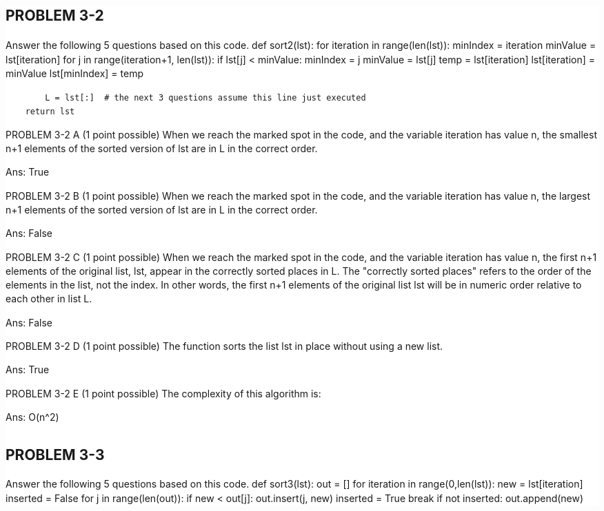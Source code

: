 PROBLEM 3-2
-----------
Answer the following 5 questions based on this code.
    def sort2(lst):
        for iteration in range(len(lst)):
            minIndex = iteration
            minValue = lst[iteration]
            for j in range(iteration+1, len(lst)):
                if lst[j] < minValue:
                    minIndex = j
                    minValue = lst[j]
            temp = lst[iteration]
            lst[iteration] = minValue
            lst[minIndex] = temp

            L = lst[:]  # the next 3 questions assume this line just executed
        return lst

PROBLEM 3-2 A  (1 point possible)
When we reach the marked spot in the code, and the variable iteration has value n, the smallest n+1 elements of the sorted version of lst are in L in the correct order.

Ans: True

PROBLEM 3-2 B  (1 point possible)
When we reach the marked spot in the code, and the variable iteration has value n, the largest n+1 elements of the sorted version of lst are in L in the correct order.

Ans: False

PROBLEM 3-2 C  (1 point possible)
When we reach the marked spot in the code, and the variable iteration has value n, the first n+1 elements of the original list, lst, appear in the correctly sorted places in L. The "correctly sorted places" refers to the order of the elements in the list, not the index. In other words, the first n+1 elements of the original list lst will be in numeric order relative to each other in list L.

Ans: False

PROBLEM 3-2 D  (1 point possible)
The function sorts the list lst in place without using a new list.

Ans: True

PROBLEM 3-2 E  (1 point possible)
The complexity of this algorithm is:

Ans: O(n^2)

PROBLEM 3-3
-----------
Answer the following 5 questions based on this code.
    def sort3(lst):
        out = []
        for iteration in range(0,len(lst)):
            new = lst[iteration]
            inserted = False
            for j in range(len(out)):
                if new < out[j]:
                    out.insert(j, new)
                    inserted = True
                    break
            if not inserted:
                out.append(new)
